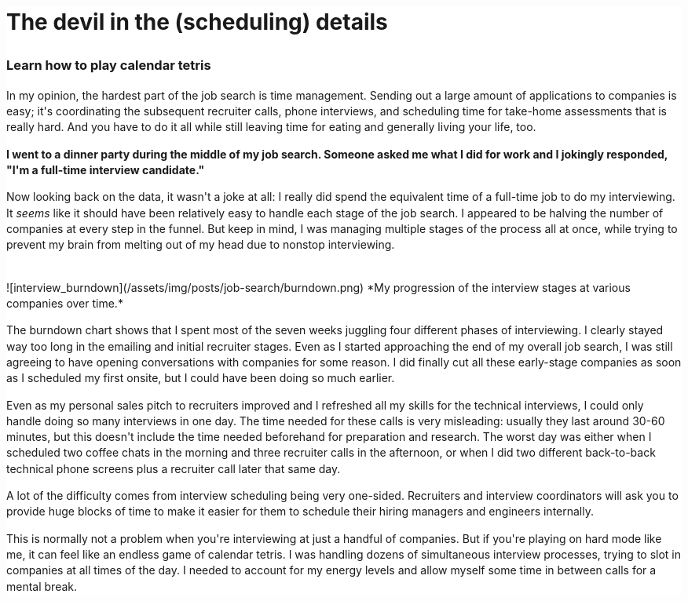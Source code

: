 # The devil in the (scheduling) details

### Learn how to play calendar tetris

In my opinion, the hardest part of the job search is time management. Sending out a large amount of applications to companies is easy; it's 
coordinating the subsequent recruiter calls, phone interviews, and scheduling time for take-home assessments that is really hard. And you 
have to do it all while still leaving time for eating and generally living your life, too.

**I went to a dinner party during the middle of my job search. Someone asked me what I did for work and I jokingly responded, "I'm a 
full-time interview candidate."**

Now looking back on the data, it wasn't a joke at all: I really did spend the equivalent time of a full-time job to do my interviewing.
It *seems* like it should have been relatively easy to handle each stage of the job search. I appeared to be halving the number of companies 
at every step in the funnel. But keep in mind, I was managing multiple stages of the process all at once, while trying to prevent my
brain from melting out of my head due to nonstop interviewing.

<br />
![interview_burndown](/assets/img/posts/job-search/burndown.png)
*My progression of the interview stages at various companies over time.*

<br />

The burndown chart shows that I spent most of the seven weeks juggling four different phases of interviewing. I clearly stayed way too 
long in the emailing and initial recruiter stages. Even as I started approaching the end of my overall job search, I was still agreeing to
have opening conversations with companies for some reason. I did finally cut all these early-stage companies as soon as I scheduled 
my first onsite, but I could have been doing so much earlier. 

Even as my personal sales pitch to recruiters improved and I refreshed all my skills for the technical interviews, I could only handle doing 
so many interviews in one day. The time needed for these calls is very misleading: usually they last around 30-60 minutes, but this doesn't 
include the time needed beforehand for preparation and research. The worst day was either when I scheduled two coffee chats in the morning 
and three recruiter calls in the afternoon, or when I did two different back-to-back technical phone screens plus a recruiter call 
later that same day.

A lot of the difficulty comes from interview scheduling being very one-sided. Recruiters and interview coordinators will ask you to provide 
huge blocks of time to make it easier for them to schedule their hiring managers and engineers internally. 

This is normally not a problem when you're interviewing at just a handful of companies. But if you're playing on hard mode like me, 
it can feel like an endless game of calendar tetris. I was handling dozens of simultaneous interview processes, trying to slot in companies 
at all times of the day. I needed to account for my energy levels and allow myself some time in between calls for a mental break.
